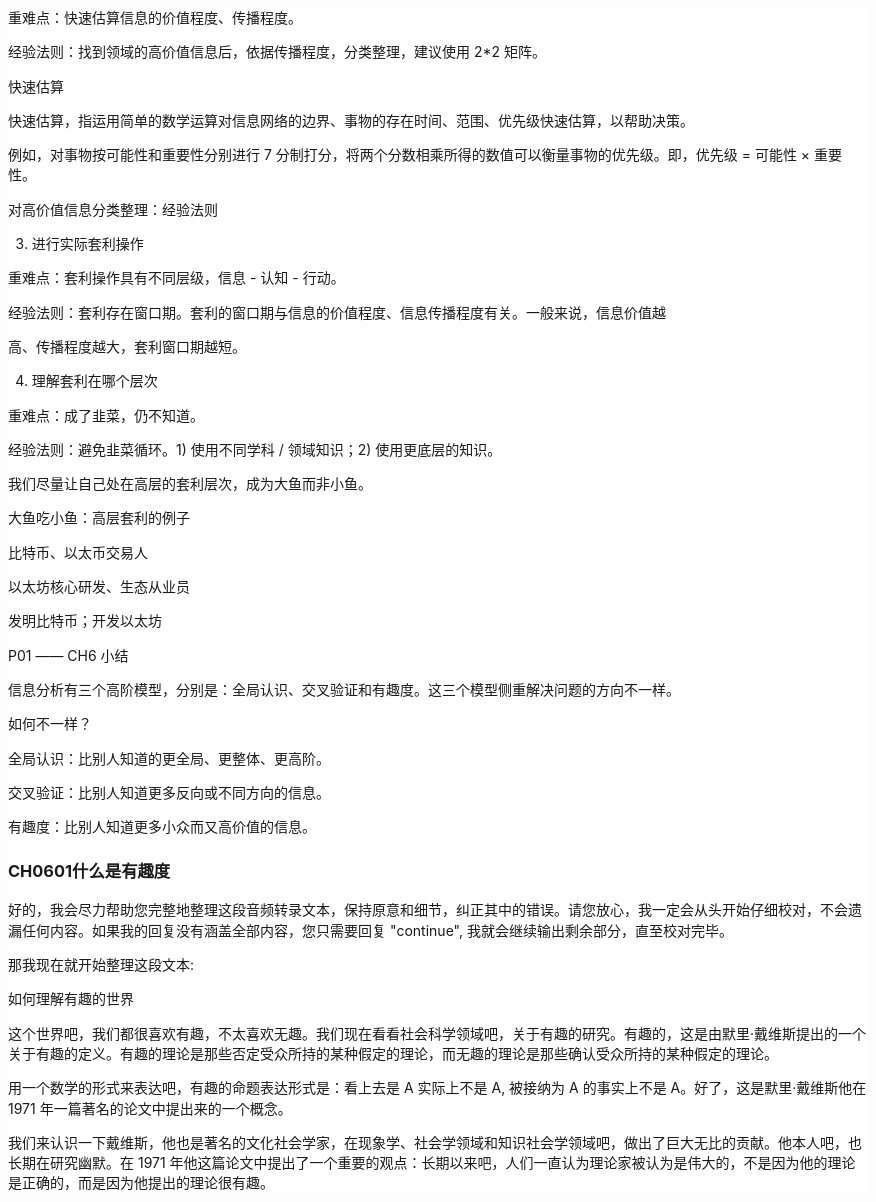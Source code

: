 重难点：快速估算信息的价值程度、传播程度。

经验法则：找到领域的高价值信息后，依据传播程度，分类整理，建议使用 2*2 矩阵。

快速估算

快速估算，指运用简单的数学运算对信息网络的边界、事物的存在时间、范围、优先级快速估算，以帮助决策。

例如，对事物按可能性和重要性分别进行 7 分制打分，将两个分数相乘所得的数值可以衡量事物的优先级。即，优先级 = 可能性 × 重要性。

对高价值信息分类整理：经验法则

3. 进行实际套利操作

重难点：套利操作具有不同层级，信息 - 认知 - 行动。

经验法则：套利存在窗口期。套利的窗口期与信息的价值程度、信息传播程度有关。一般来说，信息价值越

高、传播程度越大，套利窗口期越短。

4. 理解套利在哪个层次

重难点：成了韭菜，仍不知道。

经验法则：避免韭菜循环。1) 使用不同学科 / 领域知识；2) 使用更底层的知识。

我们尽量让自己处在高层的套利层次，成为大鱼而非小鱼。

大鱼吃小鱼：高层套利的例子

比特币、以太币交易人

以太坊核心研发、生态从业员

发明比特币；开发以太坊

P01 —— CH6 小结

信息分析有三个高阶模型，分别是：全局认识、交叉验证和有趣度。这三个模型侧重解决问题的方向不一样。

如何不一样？

全局认识：比别人知道的更全局、更整体、更高阶。

交叉验证：比别人知道更多反向或不同方向的信息。

有趣度：比别人知道更多小众而又高价值的信息。

### CH0601什么是有趣度

好的，我会尽力帮助您完整地整理这段音频转录文本，保持原意和细节，纠正其中的错误。请您放心，我一定会从头开始仔细校对，不会遗漏任何内容。如果我的回复没有涵盖全部内容，您只需要回复 "continue", 我就会继续输出剩余部分，直至校对完毕。

那我现在就开始整理这段文本:

如何理解有趣的世界

这个世界吧，我们都很喜欢有趣，不太喜欢无趣。我们现在看看社会科学领域吧，关于有趣的研究。有趣的，这是由默里·戴维斯提出的一个关于有趣的定义。有趣的理论是那些否定受众所持的某种假定的理论，而无趣的理论是那些确认受众所持的某种假定的理论。

用一个数学的形式来表达吧，有趣的命题表达形式是：看上去是 A 实际上不是 A, 被接纳为 A 的事实上不是 A。好了，这是默里·戴维斯他在 1971 年一篇著名的论文中提出来的一个概念。

我们来认识一下戴维斯，他也是著名的文化社会学家，在现象学、社会学领域和知识社会学领域吧，做出了巨大无比的贡献。他本人吧，也长期在研究幽默。在 1971 年他这篇论文中提出了一个重要的观点：长期以来吧，人们一直认为理论家被认为是伟大的，不是因为他的理论是正确的，而是因为他提出的理论很有趣。

